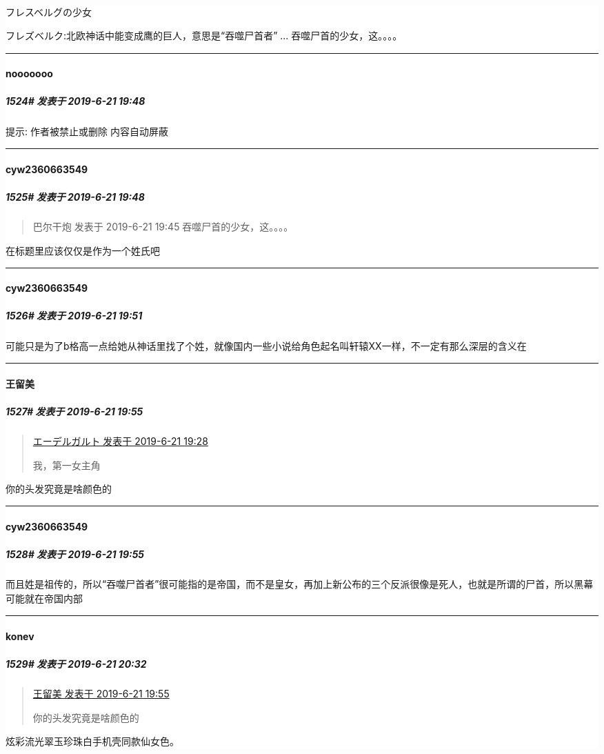 フレスベルグの少女

フレズベルク:北欧神话中能变成鹰的巨人，意思是“吞噬尸首者” ...</blockquote>
吞噬尸首的少女，这。。。。

*****

####  nooooooo  
##### 1524#       发表于 2019-6-21 19:48

提示: 作者被禁止或删除 内容自动屏蔽

*****

####  cyw2360663549  
##### 1525#       发表于 2019-6-21 19:48

<blockquote>巴尔干炮 发表于 2019-6-21 19:45
吞噬尸首的少女，这。。。。</blockquote>
在标题里应该仅仅是作为一个姓氏吧

*****

####  cyw2360663549  
##### 1526#       发表于 2019-6-21 19:51

可能只是为了b格高一点给她从神话里找了个姓，就像国内一些小说给角色起名叫轩辕XX一样，不一定有那么深层的含义在

*****

####  王留美  
##### 1527#       发表于 2019-6-21 19:55

<blockquote><a href="httphttps://bbs.saraba1st.com/2b/forum.php?mod=redirect&amp;goto=findpost&amp;pid=44221897&amp;ptid=1810654" target="_blank">エーデルガルト 发表于 2019-6-21 19:28</a>

我，第一女主角</blockquote>
你的头发究竟是啥颜色的

*****

####  cyw2360663549  
##### 1528#       发表于 2019-6-21 19:55

而且姓是祖传的，所以“吞噬尸首者”很可能指的是帝国，而不是皇女，再加上新公布的三个反派很像是死人，也就是所谓的尸首，所以黑幕可能就在帝国内部

*****

####  konev  
##### 1529#       发表于 2019-6-21 20:32

<blockquote><a href="httphttps://bbs.saraba1st.com/2b/forum.php?mod=redirect&amp;goto=findpost&amp;pid=44222195&amp;ptid=1810654" target="_blank">王留美 发表于 2019-6-21 19:55</a>

你的头发究竟是啥颜色的</blockquote>
炫彩流光翠玉珍珠白手机壳同款仙女色。
